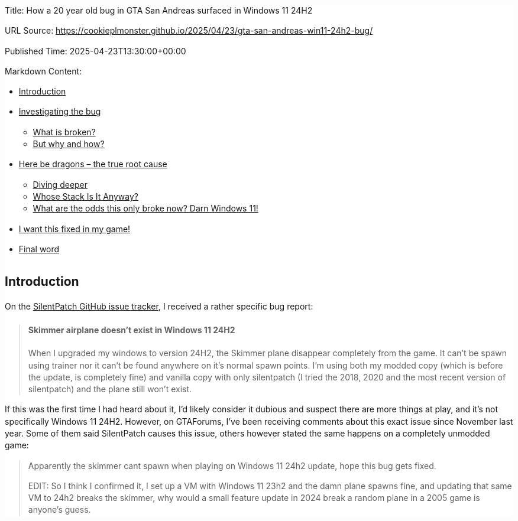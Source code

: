 Title: How a 20 year old bug in GTA San Andreas surfaced in Windows 11 24H2

URL Source: https://cookieplmonster.github.io/2025/04/23/gta-san-andreas-win11-24h2-bug/

Published Time: 2025-04-23T13:30:00+00:00

Markdown Content:
*   [Introduction](https://cookieplmonster.github.io/2025/04/23/gta-san-andreas-win11-24h2-bug/#introduction)
*   [Investigating the bug](https://cookieplmonster.github.io/2025/04/23/gta-san-andreas-win11-24h2-bug/#investigating-the-bug)
    *   [What is broken?](https://cookieplmonster.github.io/2025/04/23/gta-san-andreas-win11-24h2-bug/#what-is-broken)
    *   [But why and how?](https://cookieplmonster.github.io/2025/04/23/gta-san-andreas-win11-24h2-bug/#but-why-and-how)

*   [Here be dragons – the true root cause](https://cookieplmonster.github.io/2025/04/23/gta-san-andreas-win11-24h2-bug/#here-be-dragons--the-true-root-cause)
    *   [Diving deeper](https://cookieplmonster.github.io/2025/04/23/gta-san-andreas-win11-24h2-bug/#diving-deeper)
    *   [Whose Stack Is It Anyway?](https://cookieplmonster.github.io/2025/04/23/gta-san-andreas-win11-24h2-bug/#whose-stack-is-it-anyway)
    *   [What are the odds this only broke now? Darn Windows 11!](https://cookieplmonster.github.io/2025/04/23/gta-san-andreas-win11-24h2-bug/#what-are-the-odds-this-only-broke-now-darn-windows-11)

*   [I want this fixed in my game!](https://cookieplmonster.github.io/2025/04/23/gta-san-andreas-win11-24h2-bug/#i-want-this-fixed-in-my-game)
*   [Final word](https://cookieplmonster.github.io/2025/04/23/gta-san-andreas-win11-24h2-bug/#final-word)

[](https://cookieplmonster.github.io/2025/04/23/gta-san-andreas-win11-24h2-bug/#introduction)Introduction
---------------------------------------------------------------------------------------------------------

On the [SilentPatch GitHub issue tracker](https://github.com/CookiePLMonster/SilentPatch/issues/172), I received a rather specific bug report:

> #### [](https://cookieplmonster.github.io/2025/04/23/gta-san-andreas-win11-24h2-bug/#skimmer-airplane-doesnt-exist-in-windows-11-24h2)Skimmer airplane doesn’t exist in Windows 11 24H2
> 
> 
> When I upgraded my windows to version 24H2, the Skimmer plane disappear completely from the game. It can’t be spawn using trainer nor it can’t be found anywhere on it’s normal spawn points. I’m using both my modded copy (which is before the update, is completely fine) and vanilla copy with only silentpatch (I tried the 2018, 2020 and the most recent version of silentpatch) and the plane still won’t exist.

If this was the first time I had heard about it, I’d likely consider it dubious and suspect there are more things at play, and it’s not specifically Windows 11 24H2. However, on GTAForums, I’ve been receiving comments about this exact issue since November last year. Some of them said SilentPatch causes this issue, others however stated the same happens on a completely unmodded game:

> Apparently the skimmer cant spawn when playing on Windows 11 24h2 update, hope this bug gets fixed.
> 
> 
> EDIT: So I think I confirmed it, I set up a VM with Windows 11 23h2 and the damn plane spawns fine, and updating that same VM to 24h2 breaks the skimmer, why would a small feature update in 2024 break a random plane in a 2005 game is anyone’s guess.
